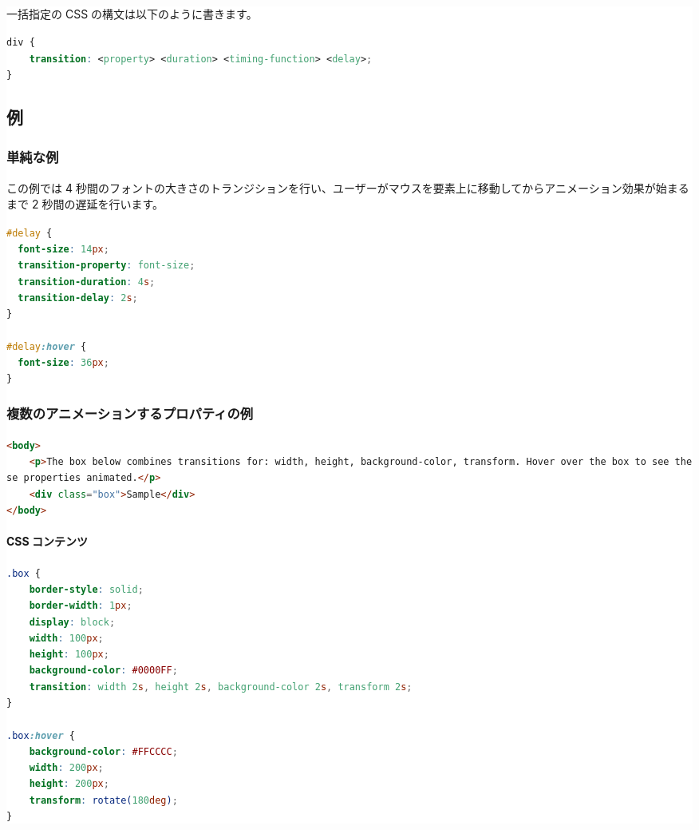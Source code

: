 一括指定の CSS の構文は以下のように書きます。

```css
div {
    transition: <property> <duration> <timing-function> <delay>;
}
```

## 例

### 単純な例

この例では 4 秒間のフォントの大きさのトランジションを行い、ユーザーがマウスを要素上に移動してからアニメーション効果が始まるまで 2 秒間の遅延を行います。

```css
#delay {
  font-size: 14px;
  transition-property: font-size;
  transition-duration: 4s;
  transition-delay: 2s;
}

#delay:hover {
  font-size: 36px;
}
```

<h3 id="Multiple_animated_properties_example">複数のアニメーションするプロパティの例</h3>

```html hidden
<body>
    <p>The box below combines transitions for: width, height, background-color, transform. Hover over the box to see these properties animated.</p>
    <div class="box">Sample</div>
</body>
```

#### CSS コンテンツ

```css
.box {
    border-style: solid;
    border-width: 1px;
    display: block;
    width: 100px;
    height: 100px;
    background-color: #0000FF;
    transition: width 2s, height 2s, background-color 2s, transform 2s;
}

.box:hover {
    background-color: #FFCCCC;
    width: 200px;
    height: 200px;
    transform: rotate(180deg);
}
```
